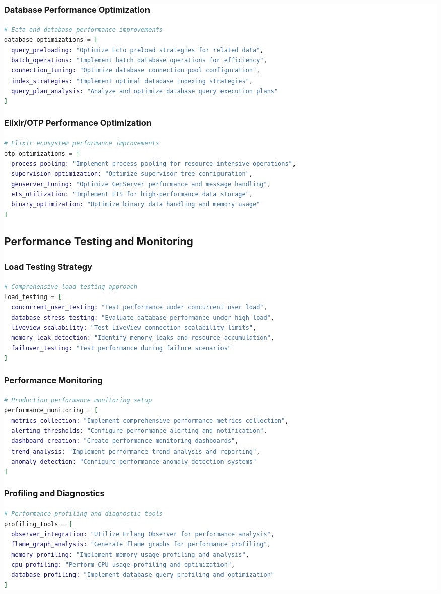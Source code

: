 ### Database Performance Optimization
```elixir
# Ecto and database performance improvements
database_optimizations = [
  query_preloading: "Optimize Ecto preload strategies for related data",
  batch_operations: "Implement batch database operations for efficiency",
  connection_tuning: "Optimize database connection pool configuration",
  index_strategies: "Implement optimal database indexing strategies",
  query_plan_analysis: "Analyze and optimize database query execution plans"
]
```

### Elixir/OTP Performance Optimization
```elixir
# Elixir ecosystem performance improvements
otp_optimizations = [
  process_pooling: "Implement process pooling for resource-intensive operations",
  supervision_optimization: "Optimize supervisor tree configuration",
  genserver_tuning: "Optimize GenServer performance and message handling",
  ets_utilization: "Implement ETS for high-performance data storage",
  binary_optimization: "Optimize binary data handling and memory usage"
]
```

## Performance Testing and Monitoring

### Load Testing Strategy
```elixir
# Comprehensive load testing approach
load_testing = [
  concurrent_user_testing: "Test performance under concurrent user load",
  database_stress_testing: "Evaluate database performance under high load",
  liveview_scalability: "Test LiveView connection scalability limits",
  memory_leak_detection: "Identify memory leaks and resource accumulation",
  failover_testing: "Test performance during failure scenarios"
]
```

### Performance Monitoring
```elixir
# Production performance monitoring setup
performance_monitoring = [
  metrics_collection: "Implement comprehensive performance metrics collection",
  alerting_thresholds: "Configure performance alerting and notification",
  dashboard_creation: "Create performance monitoring dashboards",
  trend_analysis: "Implement performance trend analysis and reporting",
  anomaly_detection: "Configure performance anomaly detection systems"
]
```

### Profiling and Diagnostics
```elixir
# Performance profiling and diagnostic tools
profiling_tools = [
  observer_integration: "Utilize Erlang Observer for performance analysis",
  flame_graph_analysis: "Generate flame graphs for performance profiling",
  memory_profiling: "Implement memory usage profiling and analysis",
  cpu_profiling: "Perform CPU usage profiling and optimization",
  database_profiling: "Implement database query profiling and optimization"
]
```
